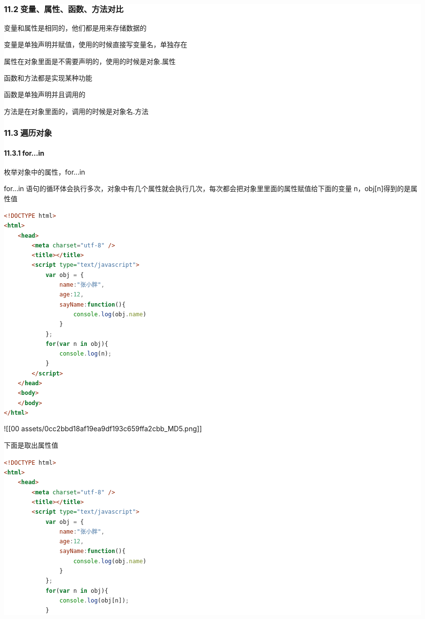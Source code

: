 ### 11.2 变量、属性、函数、方法对比

变量和属性是相同的，他们都是用来存储数据的

变量是单独声明并赋值，使用的时候直接写变量名，单独存在

属性在对象里面是不需要声明的，使用的时候是对象.属性

函数和方法都是实现某种功能

函数是单独声明并且调用的

方法是在对象里面的，调用的时候是对象名.方法

### 11.3 遍历对象

#### 11.3.1 for...in

枚举对象中的属性，for...in

for...in 语句的循环体会执行多次，对象中有几个属性就会执行几次，每次都会把对象里里面的属性赋值给下面的变量 n，obj[n]得到的是属性值

```html
<!DOCTYPE html>
<html>
	<head>
		<meta charset="utf-8" />
		<title></title>
		<script type="text/javascript">
			var obj = {
				name:"张小胖",
				age:12,
				sayName:function(){
					console.log(obj.name)
				}
			};
			for(var n in obj){
				console.log(n);
			}
		</script>
	</head>
	<body>
	</body>
</html>

```

![[00 assets/0cc2bbd18af19ea9df193c659ffa2cbb_MD5.png]]

下面是取出属性值

```html
<!DOCTYPE html>
<html>
	<head>
		<meta charset="utf-8" />
		<title></title>
		<script type="text/javascript">
			var obj = {
				name:"张小胖",
				age:12,
				sayName:function(){
					console.log(obj.name)
				}
			};
			for(var n in obj){
				console.log(obj[n]);
			}
```